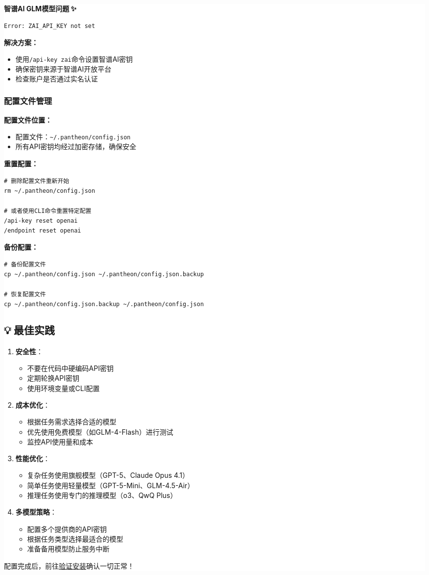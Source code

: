 **智谱AI GLM模型问题 ✨**
```
Error: ZAI_API_KEY not set
```
**解决方案：**
- 使用`/api-key zai`命令设置智谱AI密钥
- 确保密钥来源于智谱AI开放平台
- 检查账户是否通过实名认证

### 配置文件管理

**配置文件位置：**
- 配置文件：`~/.pantheon/config.json`
- 所有API密钥均经过加密存储，确保安全

**重置配置：**
```shell
# 删除配置文件重新开始
rm ~/.pantheon/config.json

# 或者使用CLI命令重置特定配置
/api-key reset openai
/endpoint reset openai
```

**备份配置：**
```shell
# 备份配置文件
cp ~/.pantheon/config.json ~/.pantheon/config.json.backup

# 恢复配置文件
cp ~/.pantheon/config.json.backup ~/.pantheon/config.json
```

## 💡 最佳实践

1. **安全性**：
   - 不要在代码中硬编码API密钥
   - 定期轮换API密钥
   - 使用环境变量或CLI配置

2. **成本优化**：
   - 根据任务需求选择合适的模型
   - 优先使用免费模型（如GLM-4-Flash）进行测试
   - 监控API使用量和成本

3. **性能优化**：
   - 复杂任务使用旗舰模型（GPT-5、Claude Opus 4.1）
   - 简单任务使用轻量模型（GPT-5-Mini、GLM-4.5-Air）
   - 推理任务使用专门的推理模型（o3、QwQ Plus）

4. **多模型策略**：
   - 配置多个提供商的API密钥
   - 根据任务类型选择最适合的模型
   - 准备备用模型防止服务中断

配置完成后，前往[验证安装](/installation/verify)确认一切正常！